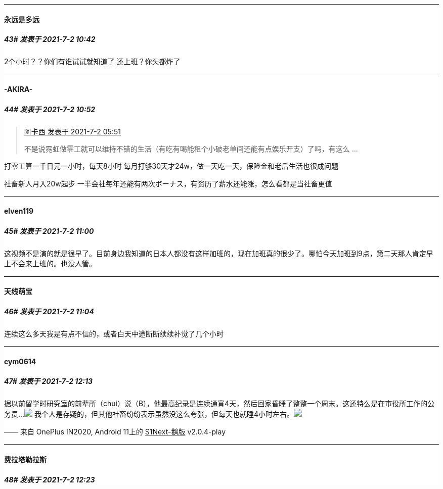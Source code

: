 
*****

####  永远是多远  
##### 43#       发表于 2021-7-2 10:42


2个小时？？你们有谁试试就知道了 还上班？你头都炸了 


*****

####  -AKIRA-  
##### 44#       发表于 2021-7-2 10:52


<blockquote><a href="httphttps://bbs.saraba1st.com/2b/forum.php?mod=redirect&amp;goto=findpost&amp;pid=51810889&amp;ptid=2013106" target="_blank">阿卡西 发表于 2021-7-2 05:51</a>

不是说霓虹做零工就可以维持不错的生活（有吃有喝能租个小破老单间还能有点娱乐开支）了吗，有这么 ...</blockquote>
打零工算一千日元一小时，每天8小时 每月打够30天才24w，做一天吃一天，保险金和老后生活也很成问题

社畜新人月入20w起步 一半会社每年还能有两次ボーナス，有资历了薪水还能涨，怎么看都是当社畜更值


*****

####  elven119  
##### 45#       发表于 2021-7-2 11:00


这视频不是演的就是很早了。目前身边我知道的日本人都没有这样加班的，现在加班真的很少了。哪怕今天加班到9点，第二天那人肯定早上不会来上班的。也没人管。


*****

####  天线萌宝  
##### 46#       发表于 2021-7-2 11:04


连续这么多天我是有点不信的，或者白天中途断断续续补觉了几个小时


*****

####  cym0614  
##### 47#       发表于 2021-7-2 12:13


据以前留学时研究室的前辈所（chui）说（B），他最高纪录是连续通宵4天，然后回家昏睡了整整一个周末。这还特么是在市役所工作的公务员…<img src="https://static.saraba1st.com/image/smiley/face2017/001.png" referrerpolicy="no-referrer">
我个人是存疑的，但其他社畜纷纷表示虽然没这么夸张，但每天也就睡4小时左右。<img src="https://static.saraba1st.com/image/smiley/face2017/001.png" referrerpolicy="no-referrer">

—— 来自 OnePlus IN2020, Android 11上的 [S1Next-鹅版](https://github.com/ykrank/S1-Next/releases) v2.0.4-play


*****

####  费拉塔勒拉斯  
##### 48#       发表于 2021-7-2 12:23
